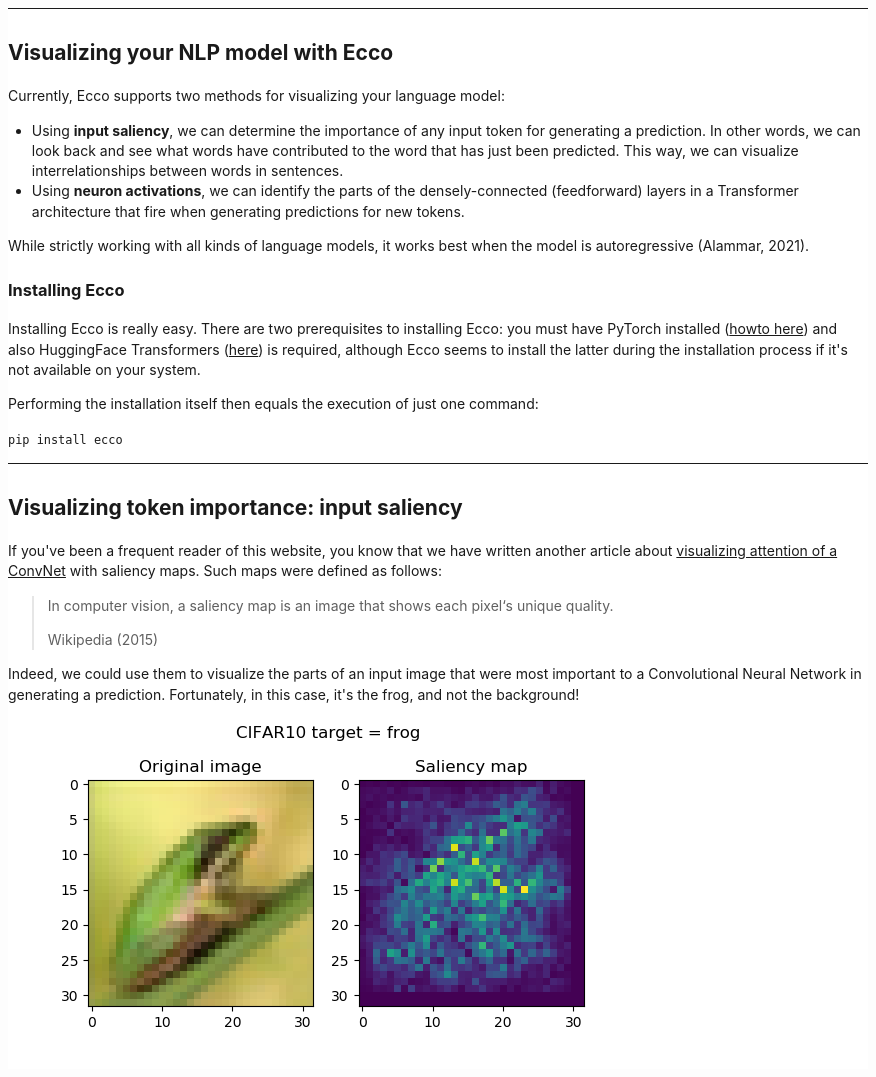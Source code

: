 * * *

## Visualizing your NLP model with Ecco

Currently, Ecco supports two methods for visualizing your language model:

- Using **input saliency**, we can determine the importance of any input token for generating a prediction. In other words, we can look back and see what words have contributed to the word that has just been predicted. This way, we can visualize interrelationships between words in sentences.
- Using **neuron activations**, we can identify the parts of the densely-connected (feedforward) layers in a Transformer architecture that fire when generating predictions for new tokens.

While strictly working with all kinds of language models, it works best when the model is autoregressive (Alammar, 2021).

### Installing Ecco

Installing Ecco is really easy. There are two prerequisites to installing Ecco: you must have PyTorch installed ([howto here](https://pytorch.org/get-started/locally/)) and also HuggingFace Transformers ([here](https://github.com/huggingface/transformers)) is required, although Ecco seems to install the latter during the installation process if it's not available on your system.

Performing the installation itself then equals the execution of just one command:

```
pip install ecco
```

* * *

## Visualizing token importance: input saliency

If you've been a frequent reader of this website, you know that we have written another article about [visualizing attention of a ConvNet](https://github.com/mobiletest2016/machine-learning-articles/blob/master/articles/visualizing-keras-cnn-attention-saliency-maps.md) with saliency maps. Such maps were defined as follows:

> In computer vision, a saliency map is an image that shows each pixel‘s unique quality.
> 
> Wikipedia (2015)

Indeed, we could use them to visualize the parts of an input image that were most important to a Convolutional Neural Network in generating a prediction. Fortunately, in this case, it's the frog, and not the background!

![](images/frog-2.png)
